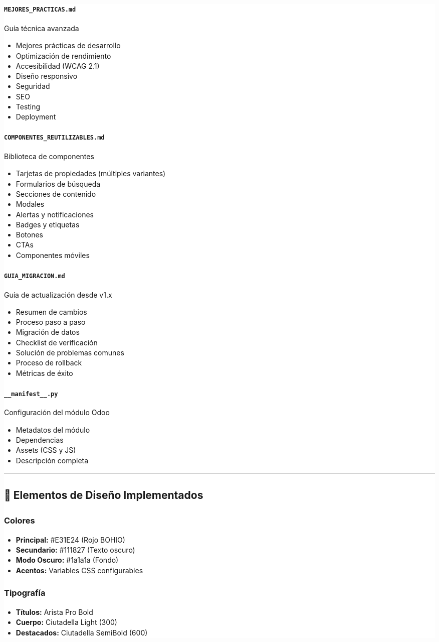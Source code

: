 #### `MEJORES_PRACTICAS.md`
Guía técnica avanzada
- Mejores prácticas de desarrollo
- Optimización de rendimiento
- Accesibilidad (WCAG 2.1)
- Diseño responsivo
- Seguridad
- SEO
- Testing
- Deployment

#### `COMPONENTES_REUTILIZABLES.md`
Biblioteca de componentes
- Tarjetas de propiedades (múltiples variantes)
- Formularios de búsqueda
- Secciones de contenido
- Modales
- Alertas y notificaciones
- Badges y etiquetas
- Botones
- CTAs
- Componentes móviles

#### `GUIA_MIGRACION.md`
Guía de actualización desde v1.x
- Resumen de cambios
- Proceso paso a paso
- Migración de datos
- Checklist de verificación
- Solución de problemas comunes
- Proceso de rollback
- Métricas de éxito

#### `__manifest__.py`
Configuración del módulo Odoo
- Metadatos del módulo
- Dependencias
- Assets (CSS y JS)
- Descripción completa

---

## 🎨 Elementos de Diseño Implementados

### Colores
- **Principal:** #E31E24 (Rojo BOHIO)
- **Secundario:** #111827 (Texto oscuro)
- **Modo Oscuro:** #1a1a1a (Fondo)
- **Acentos:** Variables CSS configurables

### Tipografía
- **Títulos:** Arista Pro Bold
- **Cuerpo:** Ciutadella Light (300)
- **Destacados:** Ciutadella SemiBold (600)
